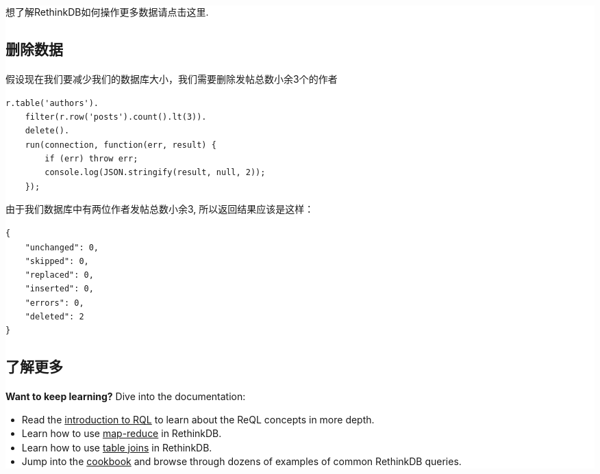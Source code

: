 <div class="infobox ">
   想了解RethinkDB如何操作更多数据请点击这里.
</div>

## 删除数据

假设现在我们要减少我们的数据库大小，我们需要删除发帖总数小余3个的作者
```
r.table('authors').
    filter(r.row('posts').count().lt(3)).
    delete().
    run(connection, function(err, result) {
        if (err) throw err;
        console.log(JSON.stringify(result, null, 2));
    });
```
由于我们数据库中有两位作者发帖总数小余3, 所以返回结果应该是这样：
```
{
    "unchanged": 0,
    "skipped": 0,
    "replaced": 0,
    "inserted": 0,
    "errors": 0,
    "deleted": 2
}
```

## 了解更多

<div class="infobox "><p><strong>Want to keep learning?</strong> Dive into the documentation:</p>

<ul>
  <li>Read the <a href="/docs/introduction-to-reql/">introduction to RQL</a> to learn about the ReQL concepts in more depth.</li>
  <li>Learn how to use <a href="/docs/map-reduce/">map-reduce</a> in RethinkDB.</li>
  <li>Learn how to use <a href="/docs/table-joins/">table joins</a> in RethinkDB.</li>
  <li>Jump into the <a href="/docs/cookbook/javascript/">cookbook</a> and browse through dozens of examples of common RethinkDB queries.</li>
</ul>
</div>